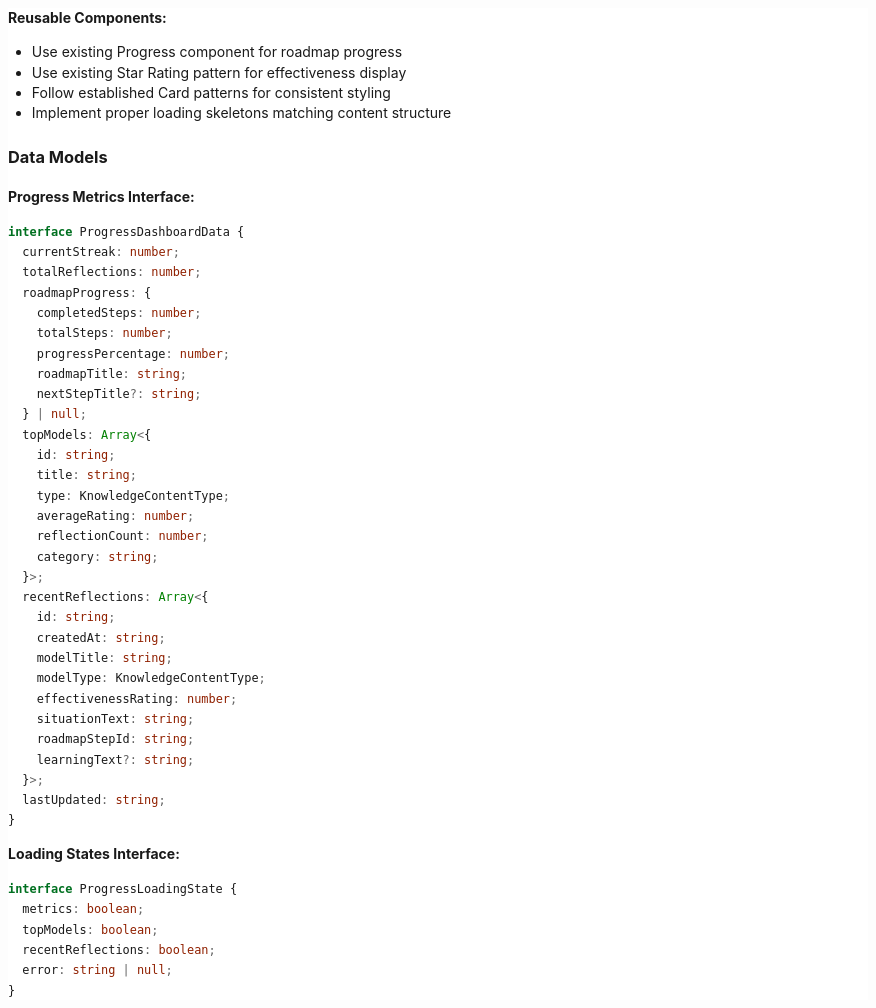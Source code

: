 **Reusable Components:**

- Use existing Progress component for roadmap progress
- Use existing Star Rating pattern for effectiveness display
- Follow established Card patterns for consistent styling
- Implement proper loading skeletons matching content structure

### Data Models

**Progress Metrics Interface:**

```typescript
interface ProgressDashboardData {
  currentStreak: number;
  totalReflections: number;
  roadmapProgress: {
    completedSteps: number;
    totalSteps: number;
    progressPercentage: number;
    roadmapTitle: string;
    nextStepTitle?: string;
  } | null;
  topModels: Array<{
    id: string;
    title: string;
    type: KnowledgeContentType;
    averageRating: number;
    reflectionCount: number;
    category: string;
  }>;
  recentReflections: Array<{
    id: string;
    createdAt: string;
    modelTitle: string;
    modelType: KnowledgeContentType;
    effectivenessRating: number;
    situationText: string;
    roadmapStepId: string;
    learningText?: string;
  }>;
  lastUpdated: string;
}
```

**Loading States Interface:**

```typescript
interface ProgressLoadingState {
  metrics: boolean;
  topModels: boolean;
  recentReflections: boolean;
  error: string | null;
}
```
